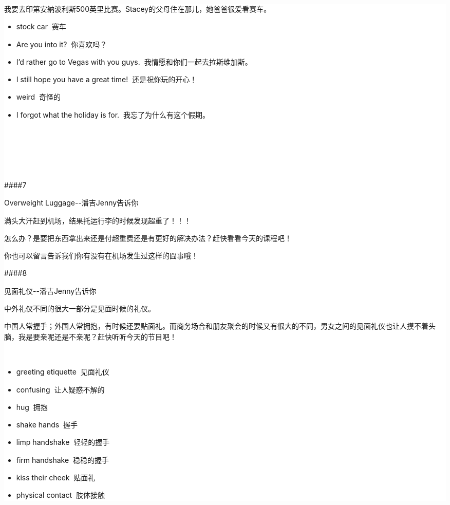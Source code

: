 我要去印第安納波利斯500英里比赛。Stacey的父母住在那儿，她爸爸很爱看赛车。

- stock car  赛车

- Are you into it?  你喜欢吗？

- I’d rather go to Vegas with you guys.  我情愿和你们一起去拉斯维加斯。

- I still hope you have a great time!  还是祝你玩的开心！

- weird  奇怪的

- I forgot what the holiday is for.  我忘了为什么有这个假期。

 

 

 






####7



Overweight Luggage--潘吉Jenny告诉你



满头大汗赶到机场，结果托运行李的时候发现超重了！！！

怎么办？是要把东西拿出来还是付超重费还是有更好的解决办法？赶快看看今天的课程吧！

你也可以留言告诉我们你有没有在机场发生过这样的囧事哦！






####8



见面礼仪--潘吉Jenny告诉你



中外礼仪不同的很大一部分是见面时候的礼仪。

中国人常握手；外国人常拥抱，有时候还要贴面礼。而商务场合和朋友聚会的时候又有很大的不同，男女之间的见面礼仪也让人摸不着头脑，我是要亲呢还是不亲呢？赶快听听今天的节目吧！

 

- greeting etiquette  见面礼仪

- confusing  让人疑惑不解的

- hug  拥抱

- shake hands  握手

- limp handshake  轻轻的握手

- firm handshake  稳稳的握手

- kiss their cheek  贴面礼

- physical contact  肢体接触

